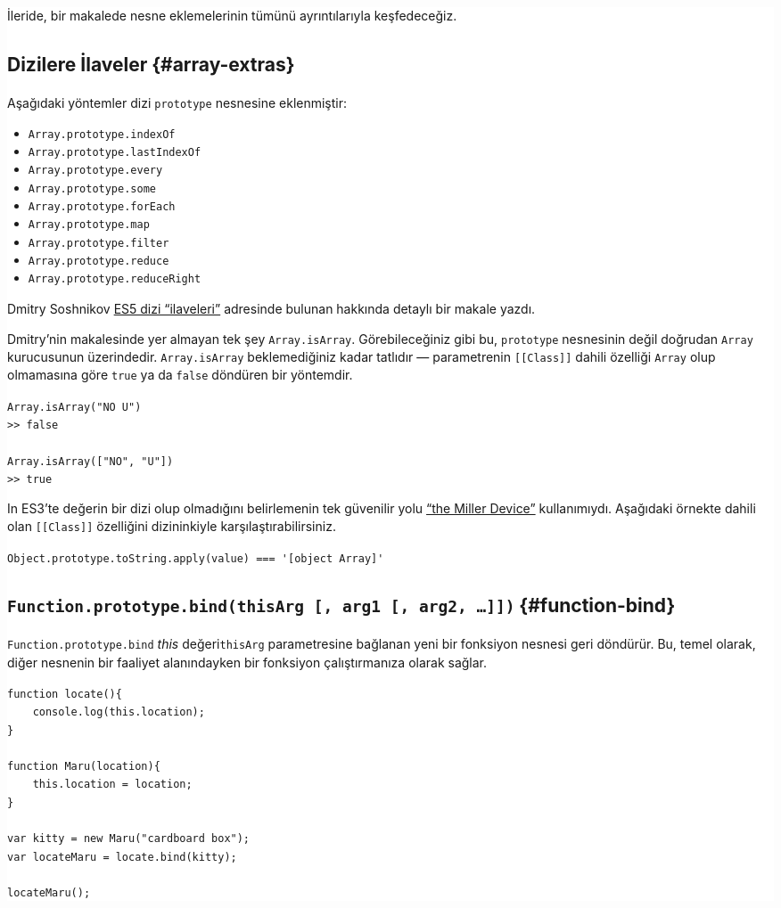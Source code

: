 İleride, bir makalede nesne eklemelerinin tümünü ayrıntılarıyla keşfedeceğiz.

## Dizilere İlaveler {#array-extras}

Aşağıdaki yöntemler dizi `prototype` nesnesine eklenmiştir:

- `Array.prototype.indexOf`
- `Array.prototype.lastIndexOf`
- `Array.prototype.every`
- `Array.prototype.some`
- `Array.prototype.forEach`
- `Array.prototype.map`
- `Array.prototype.filter`
- `Array.prototype.reduce`
- `Array.prototype.reduceRight`

Dmitry Soshnikov [ES5 dizi “ilaveleri”][18] adresinde bulunan hakkında detaylı bir makale yazdı.

[18]: http://dev.opera.com/articles/view/javascript-array-extras-in-detail/

Dmitry’nin makalesinde yer almayan tek şey `Array.isArray`. Görebileceğiniz gibi bu, `prototype` nesnesinin değil doğrudan `Array` kurucusunun üzerindedir. `Array.isArray` beklemediğiniz kadar tatlıdır — parametrenin `[[Class]]` dahili özelliği `Array` olup olmamasına göre `true` ya da `false` döndüren bir yöntemdir.

	Array.isArray("NO U")
	>> false

	Array.isArray(["NO", "U"])
	>> true

In ES3’te değerin bir dizi olup olmadığını belirlemenin tek güvenilir yolu [“the Miller Device”][19] kullanımıydı. Aşağıdaki örnekte dahili olan `[[Class]]` özelliğini dizininkiyle karşılaştırabilirsiniz.

[19]: http://www.songhaysystem.com/kb/number/2076072056/subject/htmlscrp

	Object.prototype.toString.apply(value) === '[object Array]'

## `Function.prototype.bind(thisArg [, arg1 [, arg2, …]])` {#function-bind}

`Function.prototype.bind` _this_ değeri`thisArg` parametresine bağlanan yeni bir fonksiyon nesnesi geri döndürür. Bu, temel olarak, diğer nesnenin bir faaliyet alanındayken bir fonksiyon çalıştırmanıza olarak sağlar.

	function locate(){
		console.log(this.location);
	}

	function Maru(location){
		this.location = location;
	}

	var kitty = new Maru("cardboard box");
	var locateMaru = locate.bind(kitty);

	locateMaru();


[9]: http://www.ecmascript.org/
[10]: http://www.ecma-international.org/publications/files/ECMA-ST/ECMA-262.pdf
[11]: http://es5.github.com/
[12]: http://kristopolous.blogspot.com/2011/11/winners-are-opera-ie-firefox-chrome.html
[13]: http://msdn.microsoft.com/en-us/library/hh673540(v=VS.85).aspx
[14]: https://bugs.webkit.org/show_bug.cgi?id=26382
[15]: http://kangax.github.com/es5-compat-table/
[16]: http://msdn.microsoft.com/en-us/library/br230269(v=vs.94).aspx
[17]: https://github.com/douglascrockford/JSON-js/blob/master/json2.js
[20]: http://ejohn.org/blog/ecmascript-5-objects-and-properties/
[21]: http://yehudakatz.com/2011/08/11/understanding-javascript-function-invocation-and-this/
[22]: http://javascriptweblog.wordpress.com/2011/05/03/javascript-strict-mode/
[23]: http://dmitrysoshnikov.com/ecmascript/es5-chapter-0-introduction/
[24]: http://kangax.github.com/es5-compat-table/